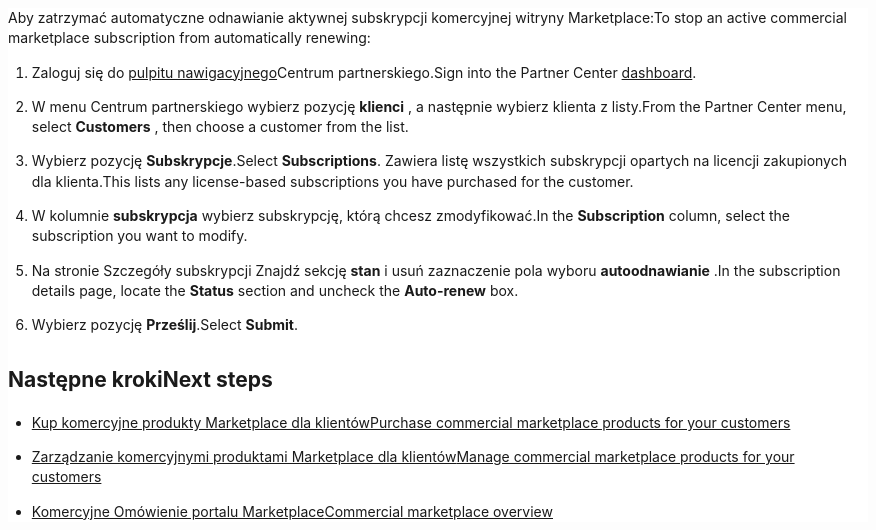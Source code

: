 <span data-ttu-id="18f35-207">Aby zatrzymać automatyczne odnawianie aktywnej subskrypcji komercyjnej witryny Marketplace:</span><span class="sxs-lookup"><span data-stu-id="18f35-207">To stop an active commercial marketplace subscription from automatically renewing:</span></span>

1. <span data-ttu-id="18f35-208">Zaloguj się do [pulpitu nawigacyjnego](https://partner.microsoft.com/dashboard)Centrum partnerskiego.</span><span class="sxs-lookup"><span data-stu-id="18f35-208">Sign into the Partner Center [dashboard](https://partner.microsoft.com/dashboard).</span></span>

2. <span data-ttu-id="18f35-209">W menu Centrum partnerskiego wybierz pozycję **klienci** , a następnie wybierz klienta z listy.</span><span class="sxs-lookup"><span data-stu-id="18f35-209">From the Partner Center menu, select **Customers** , then choose a customer from the list.</span></span>

3. <span data-ttu-id="18f35-210">Wybierz pozycję **Subskrypcje**.</span><span class="sxs-lookup"><span data-stu-id="18f35-210">Select **Subscriptions**.</span></span> <span data-ttu-id="18f35-211">Zawiera listę wszystkich subskrypcji opartych na licencji zakupionych dla klienta.</span><span class="sxs-lookup"><span data-stu-id="18f35-211">This lists any license-based subscriptions you have purchased for the customer.</span></span>

4. <span data-ttu-id="18f35-212">W kolumnie **subskrypcja** wybierz subskrypcję, którą chcesz zmodyfikować.</span><span class="sxs-lookup"><span data-stu-id="18f35-212">In the **Subscription** column, select the subscription you want to modify.</span></span>

5. <span data-ttu-id="18f35-213">Na stronie Szczegóły subskrypcji Znajdź sekcję **stan** i usuń zaznaczenie pola wyboru **autoodnawianie** .</span><span class="sxs-lookup"><span data-stu-id="18f35-213">In the subscription details page, locate the **Status** section and uncheck the **Auto-renew** box.</span></span>

6. <span data-ttu-id="18f35-214">Wybierz pozycję **Prześlij**.</span><span class="sxs-lookup"><span data-stu-id="18f35-214">Select **Submit**.</span></span>

## <a name="next-steps"></a><span data-ttu-id="18f35-215">Następne kroki</span><span class="sxs-lookup"><span data-stu-id="18f35-215">Next steps</span></span>

- [<span data-ttu-id="18f35-216">Kup komercyjne produkty Marketplace dla klientów</span><span class="sxs-lookup"><span data-stu-id="18f35-216">Purchase commercial marketplace products for your customers</span></span>](csp-commercial-marketplace-purchase.md)

- [<span data-ttu-id="18f35-217">Zarządzanie komercyjnymi produktami Marketplace dla klientów</span><span class="sxs-lookup"><span data-stu-id="18f35-217">Manage commercial marketplace products for your customers</span></span>](csp-commercial-marketplace-manage.md)

- [<span data-ttu-id="18f35-218">Komercyjne Omówienie portalu Marketplace</span><span class="sxs-lookup"><span data-stu-id="18f35-218">Commercial marketplace overview</span></span>](csp-commercial-marketplace-overview.md)